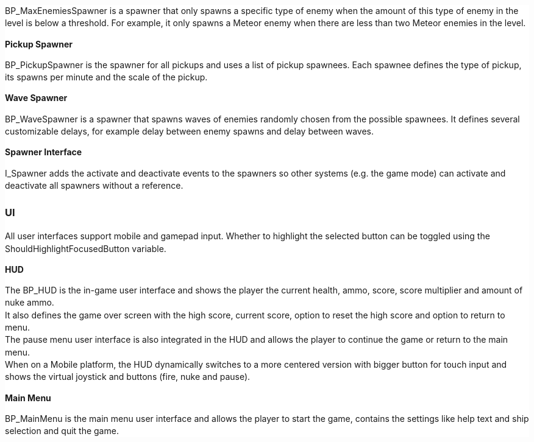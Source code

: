 BP_MaxEnemiesSpawner is a spawner that only spawns a specific type of enemy when the amount of this type of enemy in the level is below a threshold. For example, it only spawns a Meteor enemy when there are less than two Meteor enemies in the level.

__Pickup Spawner__

BP_PickupSpawner is the spawner for all pickups and uses a list of pickup spawnees. Each spawnee defines the type of pickup, its spawns per minute and the scale of the pickup.

__Wave Spawner__

BP_WaveSpawner is a spawner that spawns waves of enemies randomly chosen from the possible spawnees. It defines several customizable delays, for example delay between enemy spawns and delay between waves.

__Spawner Interface__

I_Spawner adds the activate and deactivate events to the spawners so other systems (e.g. the game mode) can activate and deactivate all spawners without a reference.

### UI

All user interfaces support mobile and gamepad input. Whether to highlight the selected button can be toggled using the ShouldHighlightFocusedButton variable.

__HUD__

The BP_HUD is the in-game user interface and shows the player the current health, ammo, score, score multiplier and amount of nuke ammo.  
It also defines the game over screen with the high score, current score, option to reset the high score and option to return to menu.  
The pause menu user interface is also integrated in the HUD and allows the player to continue the game or return to the main menu.  
When on a Mobile platform, the HUD dynamically switches to a more centered version with bigger button for touch input and shows the virtual joystick and buttons (fire, nuke and pause).  

__Main Menu__

BP_MainMenu is the main menu user interface and allows the player to start the game, contains the settings like help text and ship selection and quit the game.  